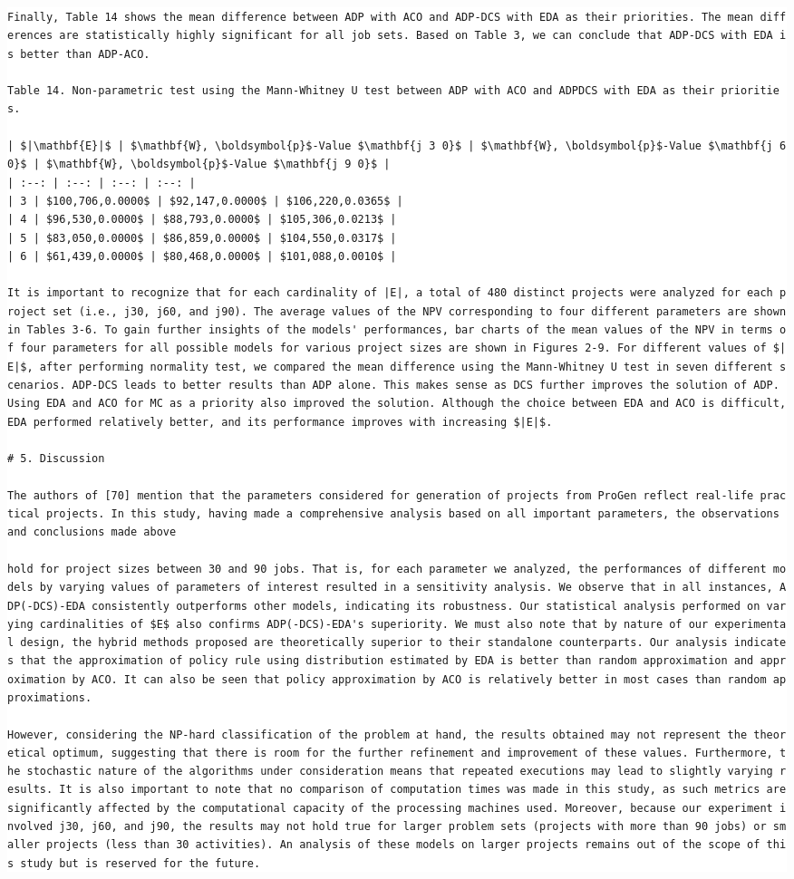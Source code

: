 ```
Finally, Table 14 shows the mean difference between ADP with ACO and ADP-DCS with EDA as their priorities. The mean differences are statistically highly significant for all job sets. Based on Table 3, we can conclude that ADP-DCS with EDA is better than ADP-ACO.

Table 14. Non-parametric test using the Mann-Whitney U test between ADP with ACO and ADPDCS with EDA as their priorities.

| $|\mathbf{E}|$ | $\mathbf{W}, \boldsymbol{p}$-Value $\mathbf{j 3 0}$ | $\mathbf{W}, \boldsymbol{p}$-Value $\mathbf{j 6 0}$ | $\mathbf{W}, \boldsymbol{p}$-Value $\mathbf{j 9 0}$ |
| :--: | :--: | :--: | :--: |
| 3 | $100,706,0.0000$ | $92,147,0.0000$ | $106,220,0.0365$ |
| 4 | $96,530,0.0000$ | $88,793,0.0000$ | $105,306,0.0213$ |
| 5 | $83,050,0.0000$ | $86,859,0.0000$ | $104,550,0.0317$ |
| 6 | $61,439,0.0000$ | $80,468,0.0000$ | $101,088,0.0010$ |

It is important to recognize that for each cardinality of |E|, a total of 480 distinct projects were analyzed for each project set (i.e., j30, j60, and j90). The average values of the NPV corresponding to four different parameters are shown in Tables 3-6. To gain further insights of the models' performances, bar charts of the mean values of the NPV in terms of four parameters for all possible models for various project sizes are shown in Figures 2-9. For different values of $|E|$, after performing normality test, we compared the mean difference using the Mann-Whitney U test in seven different scenarios. ADP-DCS leads to better results than ADP alone. This makes sense as DCS further improves the solution of ADP. Using EDA and ACO for MC as a priority also improved the solution. Although the choice between EDA and ACO is difficult, EDA performed relatively better, and its performance improves with increasing $|E|$.

# 5. Discussion 

The authors of [70] mention that the parameters considered for generation of projects from ProGen reflect real-life practical projects. In this study, having made a comprehensive analysis based on all important parameters, the observations and conclusions made above

hold for project sizes between 30 and 90 jobs. That is, for each parameter we analyzed, the performances of different models by varying values of parameters of interest resulted in a sensitivity analysis. We observe that in all instances, ADP(-DCS)-EDA consistently outperforms other models, indicating its robustness. Our statistical analysis performed on varying cardinalities of $E$ also confirms ADP(-DCS)-EDA's superiority. We must also note that by nature of our experimental design, the hybrid methods proposed are theoretically superior to their standalone counterparts. Our analysis indicates that the approximation of policy rule using distribution estimated by EDA is better than random approximation and approximation by ACO. It can also be seen that policy approximation by ACO is relatively better in most cases than random approximations.

However, considering the NP-hard classification of the problem at hand, the results obtained may not represent the theoretical optimum, suggesting that there is room for the further refinement and improvement of these values. Furthermore, the stochastic nature of the algorithms under consideration means that repeated executions may lead to slightly varying results. It is also important to note that no comparison of computation times was made in this study, as such metrics are significantly affected by the computational capacity of the processing machines used. Moreover, because our experiment involved j30, j60, and j90, the results may not hold true for larger problem sets (projects with more than 90 jobs) or smaller projects (less than 30 activities). An analysis of these models on larger projects remains out of the scope of this study but is reserved for the future.

```

[^0]:    1 Department of Information and Computer Sciences, Sophia University, Chiyoda-ku, Tokyo 102-8554, Japan; t-gorsai@sophia.ac.jp